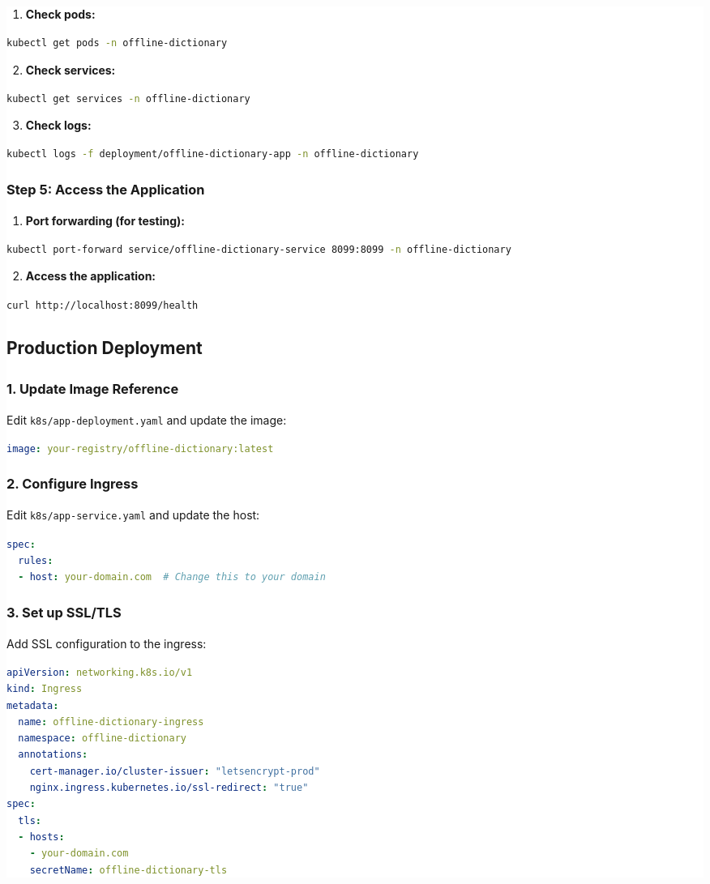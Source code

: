 1. **Check pods:**
```bash
kubectl get pods -n offline-dictionary
```

2. **Check services:**
```bash
kubectl get services -n offline-dictionary
```

3. **Check logs:**
```bash
kubectl logs -f deployment/offline-dictionary-app -n offline-dictionary
```

### Step 5: Access the Application

1. **Port forwarding (for testing):**
```bash
kubectl port-forward service/offline-dictionary-service 8099:8099 -n offline-dictionary
```

2. **Access the application:**
```bash
curl http://localhost:8099/health
```

## Production Deployment

### 1. Update Image Reference

Edit `k8s/app-deployment.yaml` and update the image:
```yaml
image: your-registry/offline-dictionary:latest
```

### 2. Configure Ingress

Edit `k8s/app-service.yaml` and update the host:
```yaml
spec:
  rules:
  - host: your-domain.com  # Change this to your domain
```

### 3. Set up SSL/TLS

Add SSL configuration to the ingress:
```yaml
apiVersion: networking.k8s.io/v1
kind: Ingress
metadata:
  name: offline-dictionary-ingress
  namespace: offline-dictionary
  annotations:
    cert-manager.io/cluster-issuer: "letsencrypt-prod"
    nginx.ingress.kubernetes.io/ssl-redirect: "true"
spec:
  tls:
  - hosts:
    - your-domain.com
    secretName: offline-dictionary-tls
```

